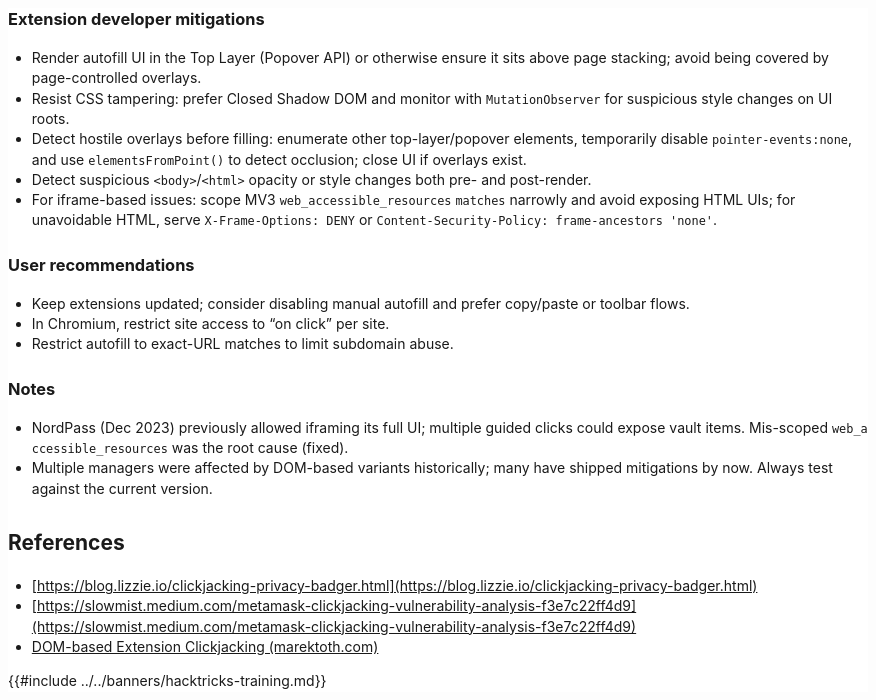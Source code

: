 ### Extension developer mitigations

- Render autofill UI in the Top Layer (Popover API) or otherwise ensure it sits above page stacking; avoid being covered by page-controlled overlays.
- Resist CSS tampering: prefer Closed Shadow DOM and monitor with `MutationObserver` for suspicious style changes on UI roots.
- Detect hostile overlays before filling: enumerate other top-layer/popover elements, temporarily disable `pointer-events:none`, and use `elementsFromPoint()` to detect occlusion; close UI if overlays exist.
- Detect suspicious `<body>`/`<html>` opacity or style changes both pre- and post-render.
- For iframe-based issues: scope MV3 `web_accessible_resources` `matches` narrowly and avoid exposing HTML UIs; for unavoidable HTML, serve `X-Frame-Options: DENY` or `Content-Security-Policy: frame-ancestors 'none'`.

### User recommendations

- Keep extensions updated; consider disabling manual autofill and prefer copy/paste or toolbar flows.
- In Chromium, restrict site access to “on click” per site.
- Restrict autofill to exact-URL matches to limit subdomain abuse.

### Notes

- NordPass (Dec 2023) previously allowed iframing its full UI; multiple guided clicks could expose vault items. Mis-scoped `web_accessible_resources` was the root cause (fixed).
- Multiple managers were affected by DOM-based variants historically; many have shipped mitigations by now. Always test against the current version.

## References

- [https://blog.lizzie.io/clickjacking-privacy-badger.html](https://blog.lizzie.io/clickjacking-privacy-badger.html)
- [https://slowmist.medium.com/metamask-clickjacking-vulnerability-analysis-f3e7c22ff4d9](https://slowmist.medium.com/metamask-clickjacking-vulnerability-analysis-f3e7c22ff4d9)
- [DOM-based Extension Clickjacking (marektoth.com)](https://marektoth.com/blog/dom-based-extension-clickjacking/)

{{#include ../../banners/hacktricks-training.md}}